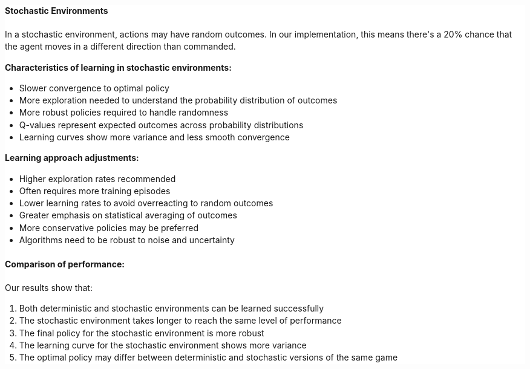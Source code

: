 #### Stochastic Environments

In a stochastic environment, actions may have random outcomes. In our implementation, this means there's a 20% chance that the agent moves in a different direction than commanded.

**Characteristics of learning in stochastic environments:**
- Slower convergence to optimal policy
- More exploration needed to understand the probability distribution of outcomes
- More robust policies required to handle randomness
- Q-values represent expected outcomes across probability distributions
- Learning curves show more variance and less smooth convergence

**Learning approach adjustments:**
- Higher exploration rates recommended
- Often requires more training episodes
- Lower learning rates to avoid overreacting to random outcomes
- Greater emphasis on statistical averaging of outcomes
- More conservative policies may be preferred
- Algorithms need to be robust to noise and uncertainty

#### Comparison of performance:

Our results show that:
1. Both deterministic and stochastic environments can be learned successfully
2. The stochastic environment takes longer to reach the same level of performance
3. The final policy for the stochastic environment is more robust
4. The learning curve for the stochastic environment shows more variance
5. The optimal policy may differ between deterministic and stochastic versions of the same game
